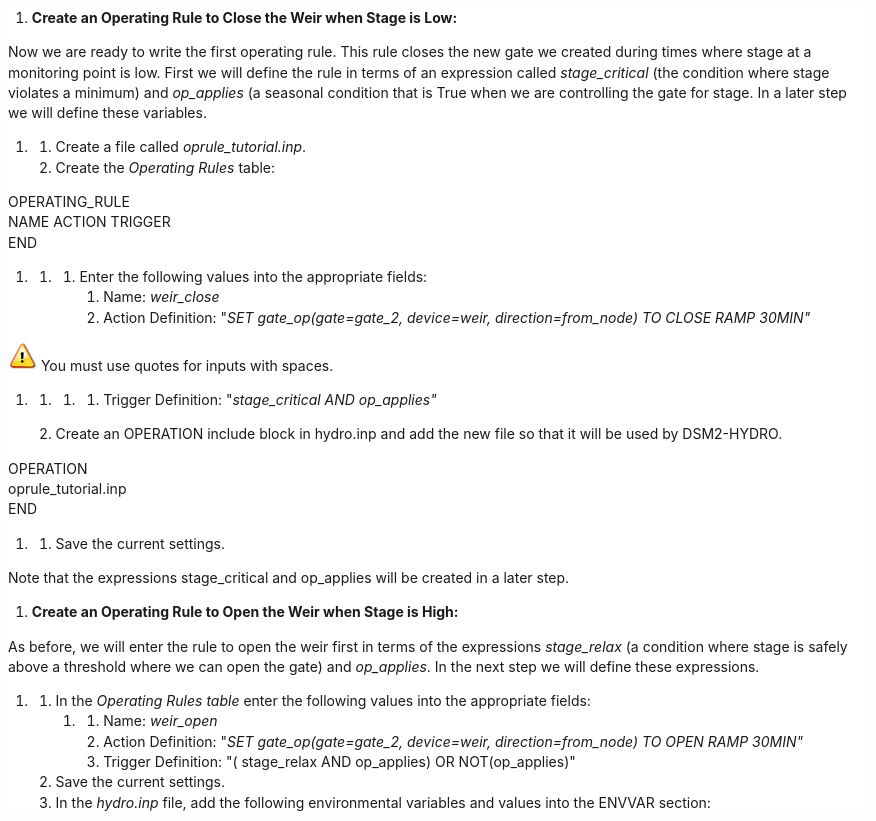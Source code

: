 1.  **Create an Operating Rule to Close the Weir when Stage is Low:**

Now we are ready to write the first operating rule. This rule closes the
new gate we created during times where stage at a monitoring point is
low. First we will define the rule in terms of an expression called
*stage_critical* (the condition where stage violates a minimum) and
*op_applies* (a seasonal condition that is True when we are controlling
the gate for stage. In a later step we will define these variables.

1.  1.  Create a file called *oprule_tutorial.inp*.
    2.  Create the *Operating Rules* table:

OPERATING_RULE  
NAME ACTION TRIGGER  
END

1.  1.  1.  Enter the following values into the appropriate fields:
            1.  Name: *weir_close*
            2.  Action Definition: "*SET gate_op(gate=gate_2,
                device=weir, direction=from_node) TO CLOSE RAMP 30MIN"*

<img src="attachments/8323251/8323253.png" width="29" height="29" /> You
must use quotes for inputs with spaces.  

1.  1.  1.  1.  Trigger Definition: "*stage_critical AND op_applies"*

    2.  Create an OPERATION include block in hydro.inp and add the new
        file so that it will be used by DSM2-HYDRO.

OPERATION  
oprule_tutorial.inp  
END

1.  1.  Save the current settings.

  
Note that the expressions stage_critical and op_applies will be created
in a later step.  

1.  **Create an Operating Rule to Open the Weir when Stage is High:**

As before, we will enter the rule to open the weir first in terms of the
expressions *stage_relax* (a condition where stage is safely above a
threshold where we can open the gate) and *op_applies*. In the next step
we will define these expressions.

1.  1.  In the *Operating Rules* *table* enter the following values into
        the appropriate fields:
        1.  1.  Name: *weir_open*
            2.  Action Definition: "*SET gate_op(gate=gate_2,
                device=weir, direction=from_node) TO OPEN RAMP 30MIN"*
            3.  Trigger Definition: "( stage_relax AND op_applies) OR
                NOT(op_applies)"
    2.  Save the current settings.
    3.  In the *hydro.inp* file, add the following environmental
        variables and values into the ENVVAR section:
